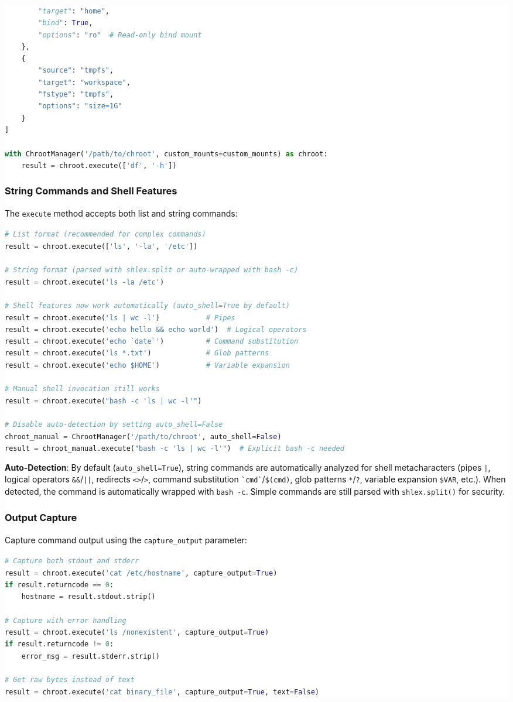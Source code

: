 ```python
        "target": "home",
        "bind": True,
        "options": "ro"  # Read-only bind mount
    },
    {
        "source": "tmpfs",
        "target": "workspace",
        "fstype": "tmpfs",
        "options": "size=1G"
    }
]

with ChrootManager('/path/to/chroot', custom_mounts=custom_mounts) as chroot:
    result = chroot.execute(['df', '-h'])
```

### String Commands and Shell Features

The `execute` method accepts both list and string commands:

```python
# List format (recommended for complex commands)
result = chroot.execute(['ls', '-la', '/etc'])

# String format (parsed with shlex.split or auto-wrapped with bash -c)
result = chroot.execute('ls -la /etc')

# Shell features now work automatically (auto_shell=True by default)
result = chroot.execute('ls | wc -l')           # Pipes
result = chroot.execute('echo hello && echo world')  # Logical operators
result = chroot.execute('echo `date`')          # Command substitution
result = chroot.execute('ls *.txt')             # Glob patterns
result = chroot.execute('echo $HOME')           # Variable expansion

# Manual shell invocation still works
result = chroot.execute("bash -c 'ls | wc -l'")

# Disable auto-detection by setting auto_shell=False
chroot_manual = ChrootManager('/path/to/chroot', auto_shell=False)
result = chroot_manual.execute("bash -c 'ls | wc -l'")  # Explicit bash -c needed
```

**Auto-Detection**: By default (`auto_shell=True`), string commands are automatically analyzed for shell metacharacters (pipes `|`, logical operators `&&`/`||`, redirects `<>`/`>`, command substitution `` `cmd` ``/`$(cmd)`, glob patterns `*`/`?`, variable expansion `$VAR`, etc.). When detected, the command is automatically wrapped with `bash -c`. Simple commands are still parsed with `shlex.split()` for security.

### Output Capture

Capture command output using the `capture_output` parameter:

```python
# Capture both stdout and stderr
result = chroot.execute('cat /etc/hostname', capture_output=True)
if result.returncode == 0:
    hostname = result.stdout.strip()

# Capture with error handling
result = chroot.execute('ls /nonexistent', capture_output=True)
if result.returncode != 0:
    error_msg = result.stderr.strip()

# Get raw bytes instead of text
result = chroot.execute('cat binary_file', capture_output=True, text=False)
```